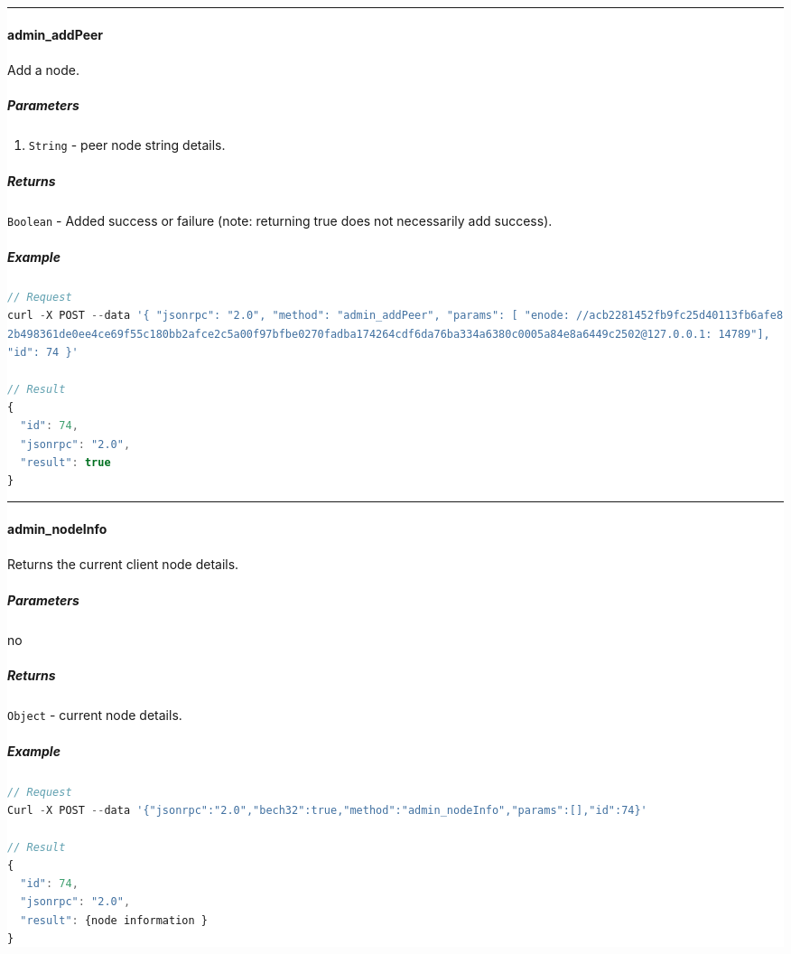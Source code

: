 ***

#### admin_addPeer

Add a node.


##### Parameters

1. `String` - peer node string details.


##### Returns

`Boolean` - Added success or failure (note: returning true does not necessarily add success).


##### Example
```js
// Request
curl -X POST --data '{ "jsonrpc": "2.0", "method": "admin_addPeer", "params": [ "enode: //acb2281452fb9fc25d40113fb6afe82b498361de0ee4ce69f55c180bb2afce2c5a00f97bfbe0270fadba174264cdf6da76ba334a6380c0005a84e8a6449c2502@127.0.0.1: 14789"], "id": 74 }'

// Result
{
  "id": 74,
  "jsonrpc": "2.0",
  "result": true
}
```

***

#### admin_nodeInfo

Returns the current client node details.


##### Parameters

no


##### Returns

`Object` - current node details.


##### Example
```js
// Request
Curl -X POST --data '{"jsonrpc":"2.0","bech32":true,"method":"admin_nodeInfo","params":[],"id":74}'

// Result
{
  "id": 74,
  "jsonrpc": "2.0",
  "result": {node information }
}
```
